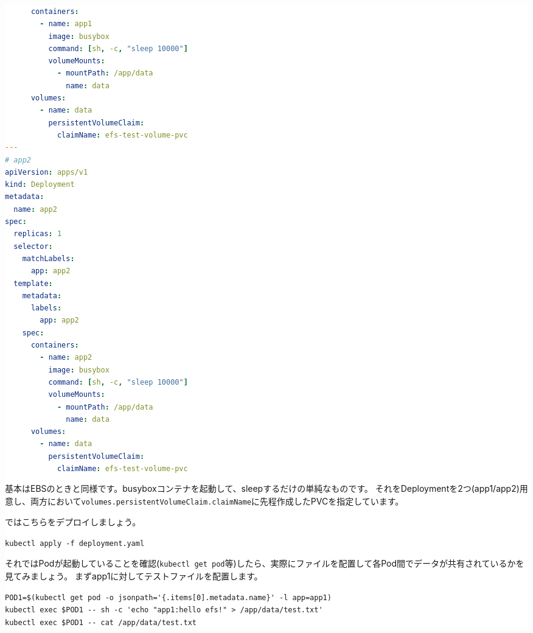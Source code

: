 ```yaml
      containers:
        - name: app1
          image: busybox
          command: [sh, -c, "sleep 10000"]
          volumeMounts:
            - mountPath: /app/data
              name: data
      volumes:
        - name: data
          persistentVolumeClaim:
            claimName: efs-test-volume-pvc
---
# app2
apiVersion: apps/v1
kind: Deployment
metadata:
  name: app2
spec:
  replicas: 1
  selector:
    matchLabels:
      app: app2
  template:
    metadata:
      labels:
        app: app2
    spec:
      containers:
        - name: app2
          image: busybox
          command: [sh, -c, "sleep 10000"]
          volumeMounts:
            - mountPath: /app/data
              name: data
      volumes:
        - name: data
          persistentVolumeClaim:
            claimName: efs-test-volume-pvc
```

基本はEBSのときと同様です。busyboxコンテナを起動して、sleepするだけの単純なものです。
それをDeploymentを2つ(app1/app2)用意し、両方において`volumes.persistentVolumeClaim.claimName`に先程作成したPVCを指定しています。

ではこちらをデプロイしましょう。

```shell
kubectl apply -f deployment.yaml
```

それではPodが起動していることを確認(`kubectl get pod`等)したら、実際にファイルを配置して各Pod間でデータが共有されているかを見てみましょう。
まずapp1に対してテストファイルを配置します。

```shell
POD1=$(kubectl get pod -o jsonpath='{.items[0].metadata.name}' -l app=app1)
kubectl exec $POD1 -- sh -c 'echo "app1:hello efs!" > /app/data/test.txt'
kubectl exec $POD1 -- cat /app/data/test.txt
```


[^1]: もちろんAWS CLIでも作成可能です。`aws efs create-file-system`/`aws efs create-mount-target`を利用して作成することが可能です。
[^2]: eksctlを使う場合でもCloudFormationやTerraform等のIaCツールを併用することがバージョン管理や自動化の観点で望ましいでしょう。
[^3]: 今回はインバウンドとして全て許可していますが、実運用ではセキュリティ観点からアクセスが必要なソースに限定するのが望ましいでしょう。
[^4]: 手順簡略化のためインラインポリシーで作成していますが、もちろん専用のカスタムポリシーを作成しても構いません。その場合は「アクセス権限の追加」より編集してください。
[^5]: EFSのフルアクセスを許可していますが、お使いのAWSセキュリティーポリシー上問題がある場合は権限を絞ってください。
[^6]: AWS CLIの場合は`aws efs describe-file-systems --query "FileSystems[*].FileSystemId"`で確認できます。
[^7]: 残念ながら現状はマネジメントコンソールからEFSに配置したファイルの参照機能はないようです。
[^8]: アクセスポイントを利用する場合は、マウントパス上はEFS CSIドライバで指定されるユーザーID(デフォルトは50000-の連番)でファイルが作成されます。
[^9]: EBSのときは`volumeBindingMode`に`WaitForFirstConsumer`を指定することで初回利用までPVの作成を遅延させましたが、EFS CSIドライバは現状これをサポートしていません。
[^10]: デフォルトではCSIドライバが自動的にアクセスポイント専用のパス`pvc-`プレフィックスで作成しますが、StorageClassの`parameters.basePath`でパス名を直接指定することも可能です。